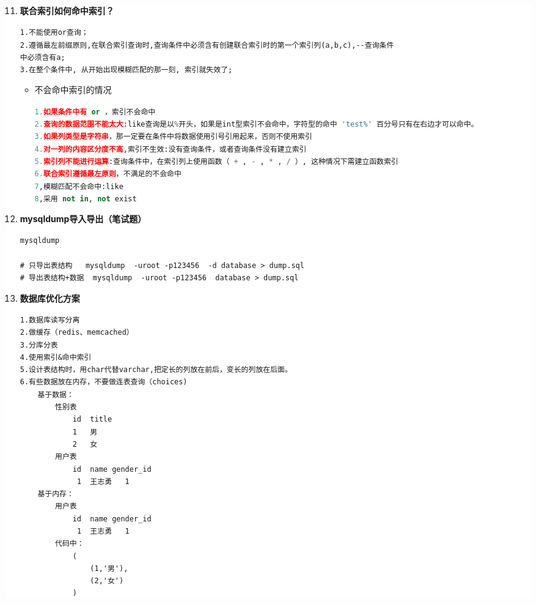 11. **联合索引如何命中索引？**

    ```
    1.不能使用or查询；
    2.遵循最左前缀原则,在联合索引查询时,查询条件中必须含有创建联合索引时的第一个索引列(a,b,c),--查询条件
    中必须含有a;
    3.在整个条件中, 从开始出现模糊匹配的那一刻, 索引就失效了;
    ```

    - 不会命中索引的情况

      ```python
      1.如果条件中有 or ，索引不会命中
      2.查询的数据范围不能太大:like查询是以%开头，如果是int型索引不会命中，字符型的命中 'test%' 百分号只有在右边才可以命中。
      3.如果列类型是字符串，那一定要在条件中将数据使用引号引用起来，否则不使用索引 
      4.对一列的内容区分度不高,索引不生效:没有查询条件，或者查询条件没有建立索引   
      5.索引列不能进行运算:查询条件中，在索引列上使用函数（ + , - , * , / ）, 这种情况下需建立函数索引
      6.联合索引遵循最左原则，不满足的不会命中  
      7,模糊匹配不会命中:like
      8,采用 not in, not exist
      ```

      

12. **mysqldump导入导出（笔试题）**

    ```
    mysqldump
    
    # 只导出表结构   mysqldump  -uroot -p123456  -d database > dump.sql
    # 导出表结构+数据  mysqldump  -uroot -p123456  database > dump.sql
    ```

13. **数据库优化方案**

    ```
    1.数据库读写分离
    2.做缓存（redis、memcached）
    3.分库分表
    4.使用索引&命中索引
    5.设计表结构时，用char代替varchar,把定长的列放在前后，变长的列放在后面。 
    6.有些数据放在内存，不要做连表查询（choices)
    	基于数据：
    		性别表
    			id  title
    			1   男
    			2   女
    		用户表
    			id  name gender_id
    			 1  王志勇   1 
    	基于内存：
    		用户表
    			id  name gender_id
    			 1  王志勇   1 
    		代码中：
    			(
    				(1,'男'),
    				(2,'女')
    			)
    ```
